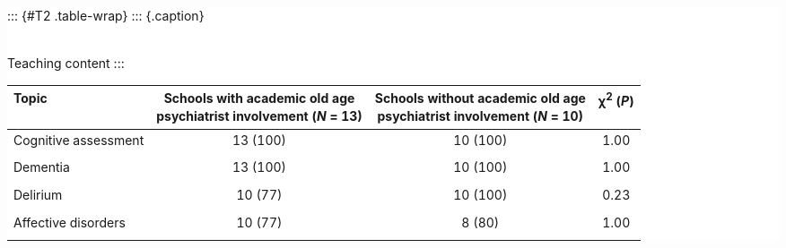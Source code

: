 ::: {#T2 .table-wrap}
::: {.caption}
###### 

Teaching content
:::

<table>
<thead>
<tr class="header">
<th style="text-align: left;">Topic</th>
<th style="text-align: center;">Schools with academic old age<br />
psychiatrist involvement (<em>N</em> = 13)</th>
<th style="text-align: center;">Schools without academic old age<br />
psychiatrist involvement (<em>N</em> = 10)</th>
<th style="text-align: center;">χ<sup>2</sup> (<em>P</em>)</th>
</tr>
</thead>
<tbody>
<tr class="odd">
<td style="text-align: left;">Cognitive assessment</td>
<td style="text-align: center;">13 (100)</td>
<td style="text-align: center;">10 (100)</td>
<td style="text-align: center;">1.00</td>
</tr>
<tr class="even">
<td style="text-align: left;"></td>
<td style="text-align: center;"></td>
<td style="text-align: center;"></td>
<td style="text-align: center;"></td>
</tr>
<tr class="odd">
<td style="text-align: left;">Dementia</td>
<td style="text-align: center;">13 (100)</td>
<td style="text-align: center;">10 (100)</td>
<td style="text-align: center;">1.00</td>
</tr>
<tr class="even">
<td style="text-align: left;"></td>
<td style="text-align: center;"></td>
<td style="text-align: center;"></td>
<td style="text-align: center;"></td>
</tr>
<tr class="odd">
<td style="text-align: left;">Delirium</td>
<td style="text-align: center;">10 (77)</td>
<td style="text-align: center;">10 (100)</td>
<td style="text-align: center;">0.23</td>
</tr>
<tr class="even">
<td style="text-align: left;"></td>
<td style="text-align: center;"></td>
<td style="text-align: center;"></td>
<td style="text-align: center;"></td>
</tr>
<tr class="odd">
<td style="text-align: left;">Affective disorders</td>
<td style="text-align: center;">10 (77)</td>
<td style="text-align: center;">8 (80)</td>
<td style="text-align: center;">1.00</td>
</tr>
<tr class="even">
<td style="text-align: left;"></td>
<td style="text-align: center;"></td>